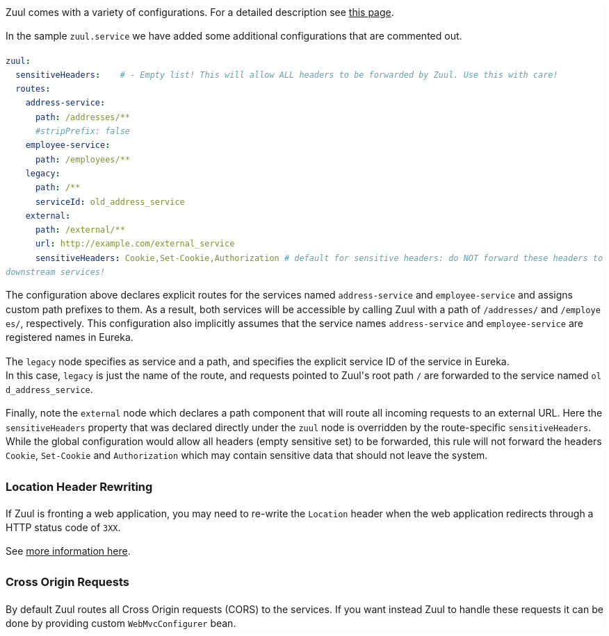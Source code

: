 Zuul comes with a variety of configurations. For a detailed description see [this page](https://cloud.spring.io/spring-cloud-static/spring-cloud-netflix/2.1.0.RELEASE/single/spring-cloud-netflix.html#_router_and_filter_zuul).

In the sample `zuul.service` we have added some additional configurations that are commented out. 

```yaml
zuul:
  sensitiveHeaders:    # - Empty list! This will allow ALL headers to be forwarded by Zuul. Use this with care!
  routes:
    address-service:             
      path: /addresses/**        
      #stripPrefix: false        
    employee-service:            
      path: /employees/**        
    legacy:                      
      path: /**                  
      serviceId: old_address_service     
    external:
      path: /external/**
      url: http://example.com/external_service
      sensitiveHeaders: Cookie,Set-Cookie,Authorization # default for sensitive headers: do NOT forward these headers to downstream services!
```

The configuration above declares explicit routes for the services named `address-service` and `employee-service` and assigns custom path prefixes to them. As a result, both services will be accessible by calling Zuul with a path of `/addresses/` and `/employees/`, respectively. This configuration also implicitly assumes that the service names `address-service` and `employee-service` are registered names in Eureka. 

The `legacy` node specifies as service and a path, and specifies the explicit service ID of the service in Eureka.  
In this case, `legacy` is just the name of the route, and requests pointed to Zuul's root path `/` are forwarded to the service named `old_address_service`.

Finally, note the `external` node which declares a path component that will route all incoming requests to an external URL. Here the `sensitiveHeaders` property that was declared directly under the `zuul` node is overridden by the route-specific `sensitiveHeaders`. While the global configuration would allow all headers (empty sensitive set) to be forwarded, this rule will not forward the headers `Cookie`, `Set-Cookie` and `Authorization` which may contain sensitive data that should not leave the system.

### Location Header Rewriting

If Zuul is fronting a web application, you may need to re-write the `Location` header when the web application redirects through a HTTP status code of `3XX`. 

See [more information here](https://cloud.spring.io/spring-cloud-static/spring-cloud-netflix/2.1.0.RELEASE/single/spring-cloud-netflix.html#zuul-redirect-location-rewrite). 

### Cross Origin Requests

By default Zuul routes all Cross Origin requests (CORS) to the services. If you want instead Zuul to handle these requests it can be done by providing custom `WebMvcConfigurer` bean.
